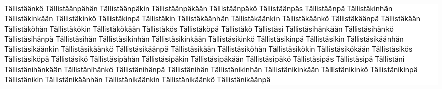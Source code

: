 Tällistäänkö
Tällistäänpähän
Tällistäänpäkin
Tällistäänpäkään
Tällistäänpäkö
Tällistäänpäs
Tällistäänpä
Tällistäkinhän
Tällistäkinkään
Tällistäkinkö
Tällistäkinpä
Tällistäkin
Tällistäkäänhän
Tällistäkäänkin
Tällistäkäänkö
Tällistäkäänpä
Tällistäkään
Tällistäköhän
Tällistäkökin
Tällistäkökään
Tällistäkös
Tällistäköpä
Tällistäkö
Tällistäsi
Tällistäsihänkään
Tällistäsihänkö
Tällistäsihänpä
Tällistäsihän
Tällistäsikinhän
Tällistäsikinkään
Tällistäsikinkö
Tällistäsikinpä
Tällistäsikin
Tällistäsikäänhän
Tällistäsikäänkin
Tällistäsikäänkö
Tällistäsikäänpä
Tällistäsikään
Tällistäsiköhän
Tällistäsikökin
Tällistäsikökään
Tällistäsikös
Tällistäsiköpä
Tällistäsikö
Tällistäsipähän
Tällistäsipäkin
Tällistäsipäkään
Tällistäsipäkö
Tällistäsipäs
Tällistäsipä
Tällistäni
Tällistänihänkään
Tällistänihänkö
Tällistänihänpä
Tällistänihän
Tällistänikinhän
Tällistänikinkään
Tällistänikinkö
Tällistänikinpä
Tällistänikin
Tällistänikäänhän
Tällistänikäänkin
Tällistänikäänkö
Tällistänikäänpä
